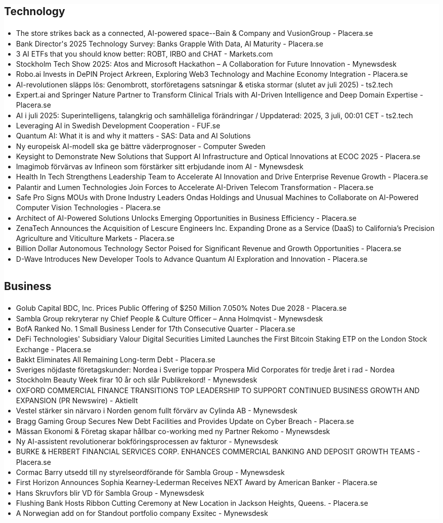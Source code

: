 ## Technology

- The store strikes back as a connected, AI-powered space--Bain & Company and VusionGroup - Placera.se
- Bank Director's 2025 Technology Survey: Banks Grapple With Data, AI Maturity - Placera.se
- 3 AI ETFs that you should know better: ROBT, IRBO and CHAT - Markets.com
- Stockholm Tech Show 2025: Atos and Microsoft Hackathon – A Collaboration for Future Innovation - Mynewsdesk
- Robo.ai Invests in DePIN Project Arkreen, Exploring Web3 Technology and Machine Economy Integration - Placera.se
- AI-revolutionen släpps lös: Genombrott, storföretagens satsningar & etiska stormar (slutet av juli 2025) - ts2.tech
- Expert.ai and Springer Nature Partner to Transform Clinical Trials with AI-Driven Intelligence and Deep Domain Expertise - Placera.se
- AI i juli 2025: Superintelligens, talangkrig och samhälleliga förändringar / Uppdaterad: 2025, 3 juli, 00:01 CET - ts2.tech
- Leveraging AI in Swedish Development Cooperation - FUF.se
- Quantum AI: What it is and why it matters - SAS: Data and AI Solutions
- Ny europeisk AI-modell ska ge bättre väderprognoser - Computer Sweden
- Keysight to Demonstrate New Solutions that Support AI Infrastructure and Optical Innovations at ECOC 2025 - Placera.se
- Imagimob förvärvas av Infineon som förstärker sitt erbjudande inom AI - Mynewsdesk
- Health In Tech Strengthens Leadership Team to Accelerate AI Innovation and Drive Enterprise Revenue Growth - Placera.se
- Palantir and Lumen Technologies Join Forces to Accelerate AI-Driven Telecom Transformation - Placera.se
- Safe Pro Signs MOUs with Drone Industry Leaders Ondas Holdings and Unusual Machines to Collaborate on AI-Powered Computer Vision Technologies - Placera.se
- Architect of AI-Powered Solutions Unlocks Emerging Opportunities in Business Efficiency - Placera.se
- ZenaTech Announces the Acquisition of Lescure Engineers Inc. Expanding Drone as a Service (DaaS) to California’s Precision Agriculture and Viticulture Markets - Placera.se
- Billion Dollar Autonomous Technology Sector Poised for Significant Revenue and Growth Opportunities - Placera.se
- D-Wave Introduces New Developer Tools to Advance Quantum AI Exploration and Innovation - Placera.se

## Business

- Golub Capital BDC, Inc. Prices Public Offering of $250 Million 7.050% Notes Due 2028 - Placera.se
- Sambla Group rekryterar ny Chief People & Culture Officer – Anna Holmqvist - Mynewsdesk
- BofA Ranked No. 1 Small Business Lender for 17th Consecutive Quarter - Placera.se
- DeFi Technologies' Subsidiary Valour Digital Securities Limited Launches the First Bitcoin Staking ETP on the London Stock Exchange - Placera.se
- Bakkt Eliminates All Remaining Long-term Debt - Placera.se
- Sveriges nöjdaste företagskunder: Nordea i Sverige toppar Prospera Mid Corporates för tredje året i rad - Nordea
- Stockholm Beauty Week firar 10 år och slår Publikrekord! - Mynewsdesk
- OXFORD COMMERCIAL FINANCE TRANSITIONS TOP LEADERSHIP TO SUPPORT CONTINUED BUSINESS GROWTH AND EXPANSION (PR Newswire) - Aktiellt
- Vestel stärker sin närvaro i Norden genom fullt förvärv av Cylinda AB - Mynewsdesk
- Bragg Gaming Group Secures New Debt Facilities and Provides Update on Cyber Breach - Placera.se
- Mässan Ekonomi & Företag skapar hållbar co-working med ny Partner Rekomo - Mynewsdesk
- Ny AI-assistent revolutionerar bokföringsprocessen av fakturor - Mynewsdesk
- BURKE & HERBERT FINANCIAL SERVICES CORP. ENHANCES COMMERCIAL BANKING AND DEPOSIT GROWTH TEAMS - Placera.se
- Cormac Barry utsedd till ny styrelseordförande för Sambla Group - Mynewsdesk
- First Horizon Announces Sophia Kearney-Lederman Receives NEXT Award by American Banker - Placera.se
- Hans Skruvfors blir VD för Sambla Group - Mynewsdesk
- Flushing Bank Hosts Ribbon Cutting Ceremony at New Location in Jackson Heights, Queens. - Placera.se
- A Norwegian add on for Standout portfolio company Exsitec - Mynewsdesk